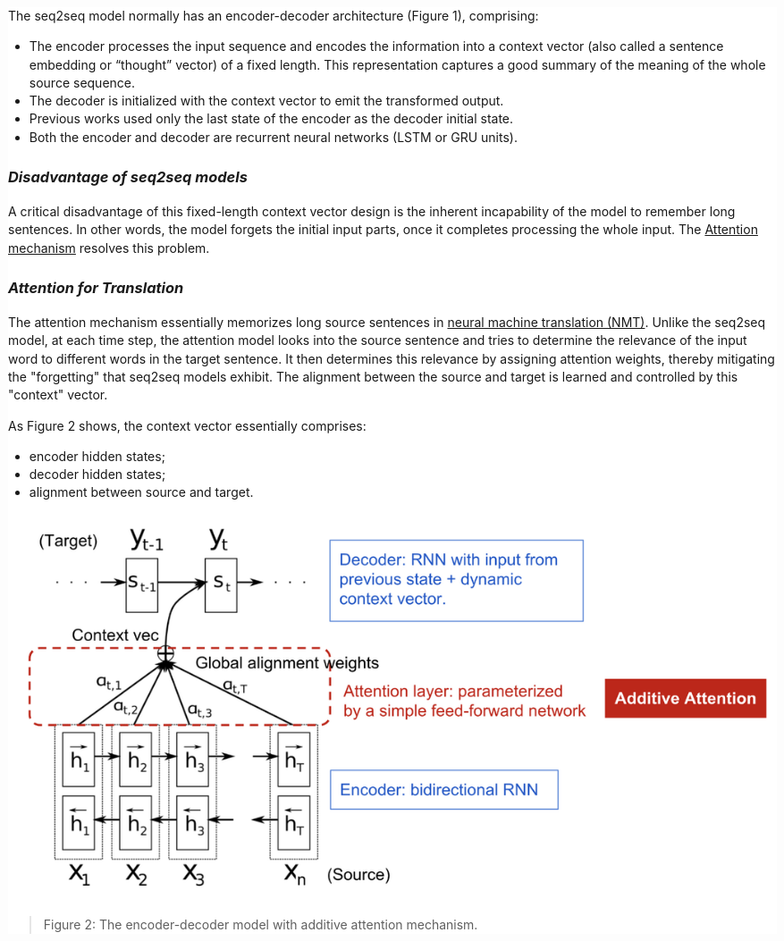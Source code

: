 The seq2seq model normally has an encoder-decoder architecture (Figure 1), comprising:

- The encoder processes the input sequence and encodes the information into a context vector (also called a sentence embedding or “thought” vector) of a fixed length. This representation captures a good summary of the meaning of the whole source sequence.
- The decoder is initialized with the context vector to emit the transformed output. 
- Previous works used only the last state of the encoder as the decoder initial state.
- Both the encoder and decoder are recurrent neural networks (LSTM or GRU units).


### ***Disadvantage of seq2seq models***

A critical disadvantage of this fixed-length context vector design is the inherent incapability of the model to remember long sentences. In other words, the model forgets the initial input parts, once it completes processing the whole input. The [Attention mechanism](https://arxiv.org/pdf/1409.0473.pdf) resolves this problem.


### ***Attention for Translation***

The attention mechanism essentially memorizes long source sentences in [neural machine translation (NMT)](https://arxiv.org/pdf/1409.0473.pdf). Unlike the seq2seq model, at each time step, the attention model looks into the source sentence and tries to determine the relevance of the input word to different words in the target sentence. It then determines this relevance by assigning attention weights, thereby mitigating the "forgetting" that seq2seq models exhibit. The alignment between the source and target is learned and controlled by this "context" vector. 

As Figure 2 shows, the context vector essentially comprises:

- encoder hidden states;
- decoder hidden states;
- alignment between source and target.

![attention](images/attention.png)
> Figure 2: The encoder-decoder model with additive attention mechanism.
